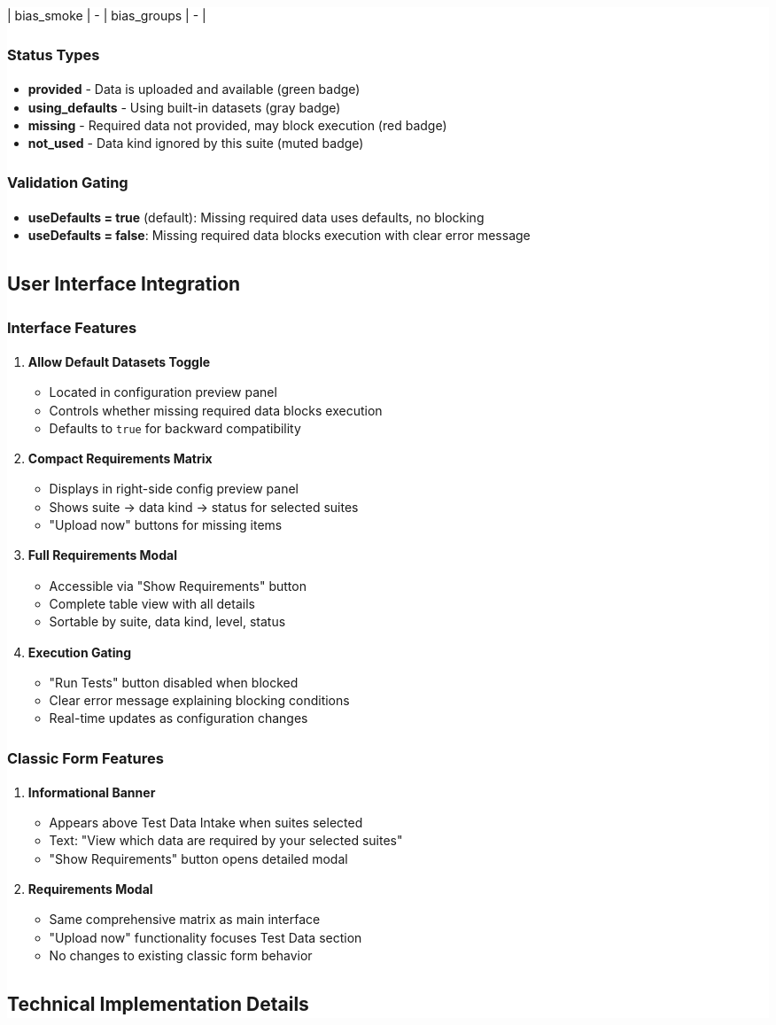 | bias_smoke | - | bias_groups | - |

### Status Types

- **provided** - Data is uploaded and available (green badge)
- **using_defaults** - Using built-in datasets (gray badge)
- **missing** - Required data not provided, may block execution (red badge)
- **not_used** - Data kind ignored by this suite (muted badge)

### Validation Gating

- **useDefaults = true** (default): Missing required data uses defaults, no blocking
- **useDefaults = false**: Missing required data blocks execution with clear error message

## User Interface Integration

### Interface Features

1. **Allow Default Datasets Toggle**
   - Located in configuration preview panel
   - Controls whether missing required data blocks execution
   - Defaults to `true` for backward compatibility

2. **Compact Requirements Matrix**
   - Displays in right-side config preview panel
   - Shows suite → data kind → status for selected suites
   - "Upload now" buttons for missing items

3. **Full Requirements Modal**
   - Accessible via "Show Requirements" button
   - Complete table view with all details
   - Sortable by suite, data kind, level, status

4. **Execution Gating**
   - "Run Tests" button disabled when blocked
   - Clear error message explaining blocking conditions
   - Real-time updates as configuration changes

### Classic Form Features

1. **Informational Banner**
   - Appears above Test Data Intake when suites selected
   - Text: "View which data are required by your selected suites"
   - "Show Requirements" button opens detailed modal

2. **Requirements Modal**
   - Same comprehensive matrix as main interface
   - "Upload now" functionality focuses Test Data section
   - No changes to existing classic form behavior

## Technical Implementation Details
